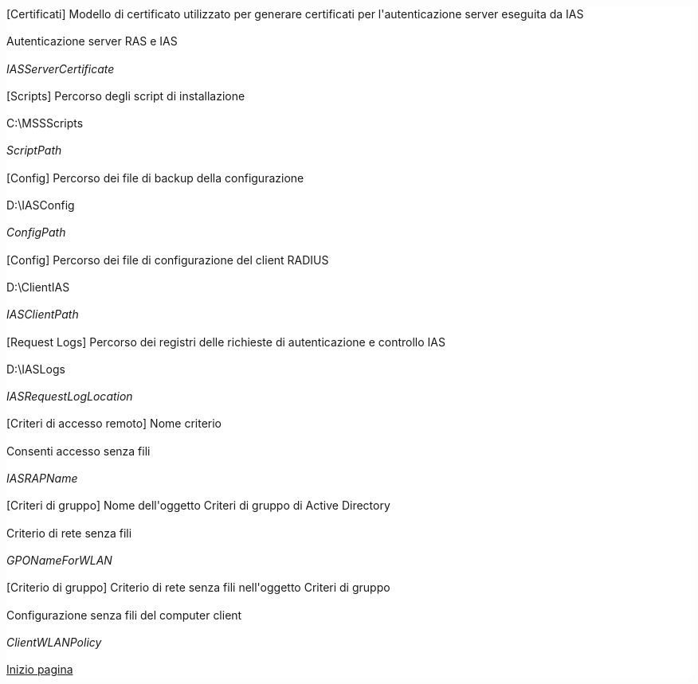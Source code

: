 </tr>  
<tr class="odd">
<td style="border:1px solid black;"><p>[Certificati] Modello di certificato utilizzato per generare certificati per l'autenticazione server eseguita da IAS</p></td>
<td style="border:1px solid black;"><p>Autenticazione server RAS e IAS</p></td>
<td style="border:1px solid black;"><p><em>IASServerCertificate</em></p></td>
</tr>  
<tr class="even">
<td style="border:1px solid black;"><p>[Scripts] Percorso degli script di installazione</p></td>
<td style="border:1px solid black;"><p>C:\MSSScripts</p></td>
<td style="border:1px solid black;"><p><em>ScriptPath</em></p></td>
</tr>  
<tr class="odd">
<td style="border:1px solid black;"><p>[Config] Percorso dei file di backup della configurazione</p></td>
<td style="border:1px solid black;"><p>D:\IASConfig</p></td>
<td style="border:1px solid black;"><p><em>ConfigPath</em></p></td>
</tr>  
<tr class="even">
<td style="border:1px solid black;"><p>[Config] Percorso dei file di configurazione del client RADIUS</p></td>
<td style="border:1px solid black;"><p>D:\ClientIAS</p></td>
<td style="border:1px solid black;"><p><em>IASClientPath</em></p></td>
</tr>  
<tr class="odd">
<td style="border:1px solid black;"><p>[Request Logs] Percorso dei registri delle richieste di autenticazione e controllo IAS</p></td>
<td style="border:1px solid black;"><p>D:\IASLogs</p></td>
<td style="border:1px solid black;"><p><em>IASRequestLogLocation</em></p></td>
</tr>  
<tr class="even">
<td style="border:1px solid black;"><p>[Criteri di accesso remoto] Nome criterio</p></td>
<td style="border:1px solid black;"><p>Consenti accesso senza fili</p></td>
<td style="border:1px solid black;"><p><em>IASRAPName</em></p></td>
</tr>  
<tr class="odd">
<td style="border:1px solid black;"><p>[Criteri di gruppo] Nome dell'oggetto Criteri di gruppo di Active Directory</p></td>
<td style="border:1px solid black;"><p>Criterio di rete senza fili</p></td>
<td style="border:1px solid black;"><p><em>GPONameForWLAN</em></p></td>
</tr>  
<tr class="even">
<td style="border:1px solid black;"><p>[Criterio di gruppo] Criterio di rete senza fili nell'oggetto Criteri di gruppo</p></td>
<td style="border:1px solid black;"><p>Configurazione senza fili del computer client</p></td>
<td style="border:1px solid black;"><p><em>ClientWLANPolicy</em></p></td>
</tr>  
</tbody>  
</table>
  
[](#mainsection)[Inizio pagina](#mainsection)
